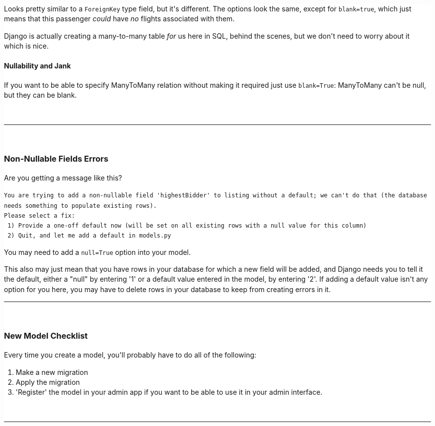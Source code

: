 Looks pretty similar to a `ForeignKey` type field, but it's different. The options look the same, except for `blank=true`, which just means that this passenger *could* have *no* flights associated with them.

Django is actually creating a many-to-many table *for* us here in SQL, behind the scenes, but we don't need to worry about it which is nice.

#### Nullability and Jank

If you want to be able to specify ManyToMany relation without making it required just use `blank=True`:  ManyToMany can't be null, but they can be blank.

<br>

---

<br>

### Non-Nullable Fields Errors
Are you getting a message like this?

```
You are trying to add a non-nullable field 'highestBidder' to listing without a default; we can't do that (the database needs something to populate existing rows).
Please select a fix:
 1) Provide a one-off default now (will be set on all existing rows with a null value for this column)
 2) Quit, and let me add a default in models.py
```

You may need to add a `null=True` option into your model.

This also may just mean that you have rows in your database for which a new field will be added, and Django needs you to tell it the default, either a "null" by entering '1' or a default value entered in the model, by entering '2'. If adding a default value isn't any option for you here, you may have to delete rows in your database to keep from creating errors in it.
<br>

---

<br>

### New Model Checklist
Every time you create a model, you'll probably have to do all of the following:
1. Make a new migration
2. Apply the migration
3. 'Register' the model in your admin app if you want to be able to use it in your admin interface.







<br> 

---

